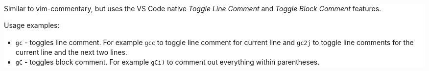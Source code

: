 

Similar to [vim-commentary](https://github.com/tpope/vim-commentary), but uses the VS Code native *Toggle Line Comment* and *Toggle Block Comment* features.

Usage examples:

- `gc` - toggles line comment. For example `gcc` to toggle line comment for current line and `gc2j` to toggle line comments for the current line and the next two lines.
- `gC` - toggles block comment. For example `gCi)` to comment out everything within parentheses.
